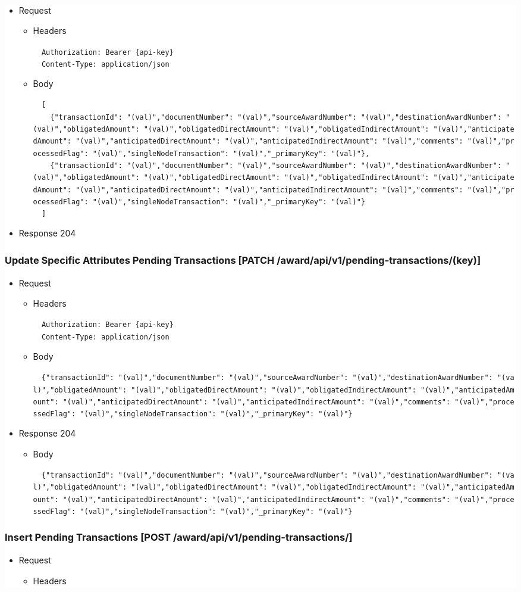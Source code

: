 + Request

    + Headers

            Authorization: Bearer {api-key}   
            Content-Type: application/json

    + Body
    
            [
              {"transactionId": "(val)","documentNumber": "(val)","sourceAwardNumber": "(val)","destinationAwardNumber": "(val)","obligatedAmount": "(val)","obligatedDirectAmount": "(val)","obligatedIndirectAmount": "(val)","anticipatedAmount": "(val)","anticipatedDirectAmount": "(val)","anticipatedIndirectAmount": "(val)","comments": "(val)","processedFlag": "(val)","singleNodeTransaction": "(val)","_primaryKey": "(val)"},
              {"transactionId": "(val)","documentNumber": "(val)","sourceAwardNumber": "(val)","destinationAwardNumber": "(val)","obligatedAmount": "(val)","obligatedDirectAmount": "(val)","obligatedIndirectAmount": "(val)","anticipatedAmount": "(val)","anticipatedDirectAmount": "(val)","anticipatedIndirectAmount": "(val)","comments": "(val)","processedFlag": "(val)","singleNodeTransaction": "(val)","_primaryKey": "(val)"}
            ]
			
+ Response 204
### Update Specific Attributes Pending Transactions [PATCH /award/api/v1/pending-transactions/(key)]

+ Request

    + Headers

            Authorization: Bearer {api-key}   
            Content-Type: application/json

    + Body
    
            {"transactionId": "(val)","documentNumber": "(val)","sourceAwardNumber": "(val)","destinationAwardNumber": "(val)","obligatedAmount": "(val)","obligatedDirectAmount": "(val)","obligatedIndirectAmount": "(val)","anticipatedAmount": "(val)","anticipatedDirectAmount": "(val)","anticipatedIndirectAmount": "(val)","comments": "(val)","processedFlag": "(val)","singleNodeTransaction": "(val)","_primaryKey": "(val)"}
			
+ Response 204
    
    + Body
            
            {"transactionId": "(val)","documentNumber": "(val)","sourceAwardNumber": "(val)","destinationAwardNumber": "(val)","obligatedAmount": "(val)","obligatedDirectAmount": "(val)","obligatedIndirectAmount": "(val)","anticipatedAmount": "(val)","anticipatedDirectAmount": "(val)","anticipatedIndirectAmount": "(val)","comments": "(val)","processedFlag": "(val)","singleNodeTransaction": "(val)","_primaryKey": "(val)"}
### Insert Pending Transactions [POST /award/api/v1/pending-transactions/]

+ Request

    + Headers
